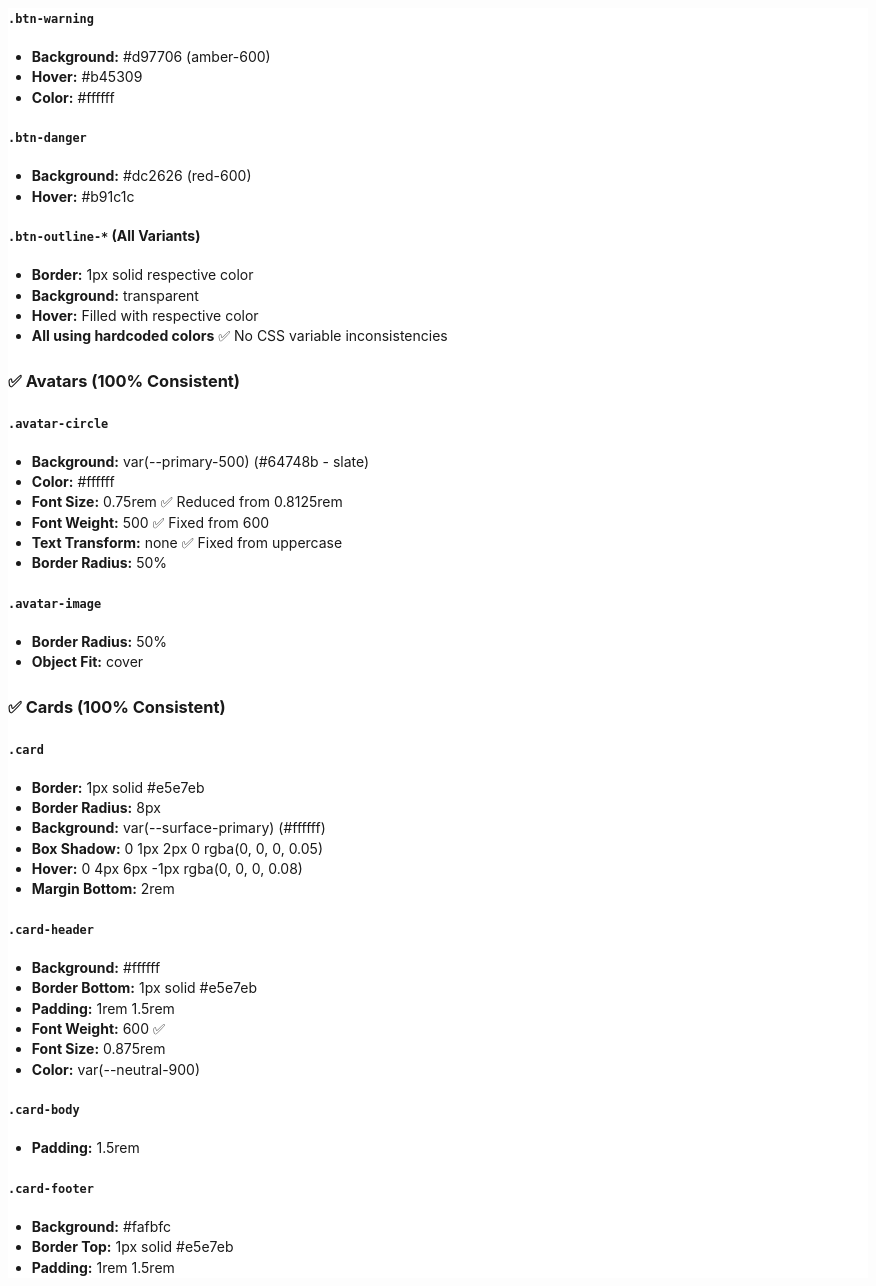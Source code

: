 #### `.btn-warning`
- **Background:** #d97706 (amber-600)
- **Hover:** #b45309
- **Color:** #ffffff

#### `.btn-danger`
- **Background:** #dc2626 (red-600)
- **Hover:** #b91c1c

#### `.btn-outline-*` (All Variants)
- **Border:** 1px solid respective color
- **Background:** transparent
- **Hover:** Filled with respective color
- **All using hardcoded colors** ✅ No CSS variable inconsistencies

### ✅ Avatars (100% Consistent)

#### `.avatar-circle`
- **Background:** var(--primary-500) (#64748b - slate)
- **Color:** #ffffff
- **Font Size:** 0.75rem ✅ Reduced from 0.8125rem
- **Font Weight:** 500 ✅ Fixed from 600
- **Text Transform:** none ✅ Fixed from uppercase
- **Border Radius:** 50%

#### `.avatar-image`
- **Border Radius:** 50%
- **Object Fit:** cover

### ✅ Cards (100% Consistent)

#### `.card`
- **Border:** 1px solid #e5e7eb
- **Border Radius:** 8px
- **Background:** var(--surface-primary) (#ffffff)
- **Box Shadow:** 0 1px 2px 0 rgba(0, 0, 0, 0.05)
- **Hover:** 0 4px 6px -1px rgba(0, 0, 0, 0.08)
- **Margin Bottom:** 2rem

#### `.card-header`
- **Background:** #ffffff
- **Border Bottom:** 1px solid #e5e7eb
- **Padding:** 1rem 1.5rem
- **Font Weight:** 600 ✅
- **Font Size:** 0.875rem
- **Color:** var(--neutral-900)

#### `.card-body`
- **Padding:** 1.5rem

#### `.card-footer`
- **Background:** #fafbfc
- **Border Top:** 1px solid #e5e7eb
- **Padding:** 1rem 1.5rem
